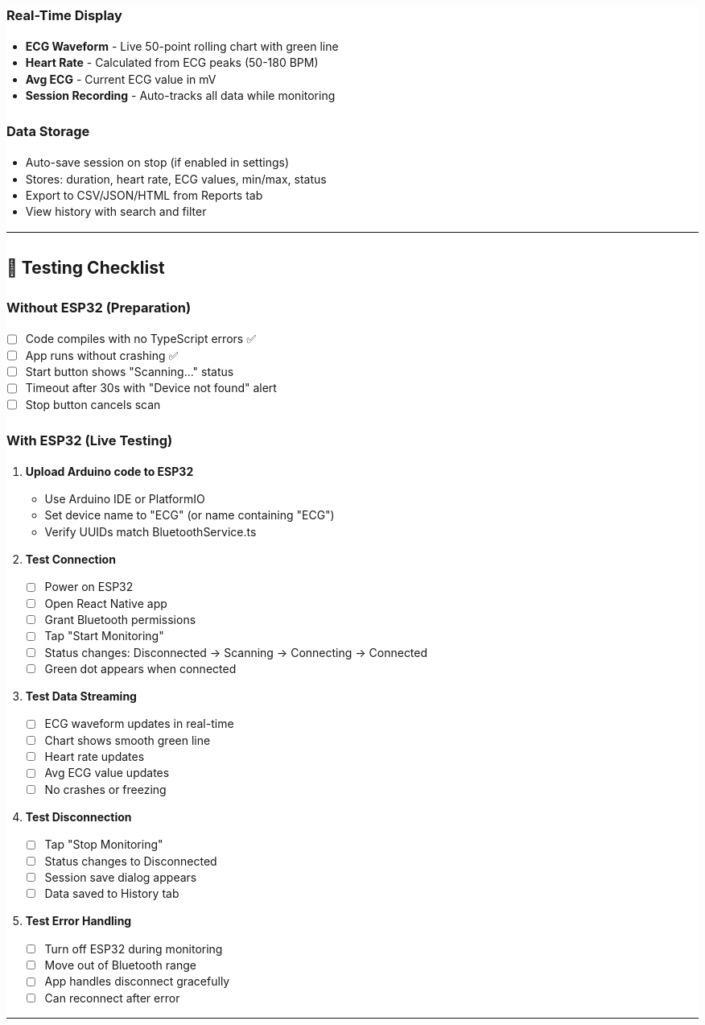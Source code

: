 ### Real-Time Display
- **ECG Waveform** - Live 50-point rolling chart with green line
- **Heart Rate** - Calculated from ECG peaks (50-180 BPM)
- **Avg ECG** - Current ECG value in mV
- **Session Recording** - Auto-tracks all data while monitoring

### Data Storage
- Auto-save session on stop (if enabled in settings)
- Stores: duration, heart rate, ECG values, min/max, status
- Export to CSV/JSON/HTML from Reports tab
- View history with search and filter

---

## 🧪 Testing Checklist

### Without ESP32 (Preparation)
- [ ] Code compiles with no TypeScript errors ✅
- [ ] App runs without crashing ✅
- [ ] Start button shows "Scanning..." status
- [ ] Timeout after 30s with "Device not found" alert
- [ ] Stop button cancels scan

### With ESP32 (Live Testing)
1. **Upload Arduino code to ESP32**
   - Use Arduino IDE or PlatformIO
   - Set device name to "ECG" (or name containing "ECG")
   - Verify UUIDs match BluetoothService.ts

2. **Test Connection**
   - [ ] Power on ESP32
   - [ ] Open React Native app
   - [ ] Grant Bluetooth permissions
   - [ ] Tap "Start Monitoring"
   - [ ] Status changes: Disconnected → Scanning → Connecting → Connected
   - [ ] Green dot appears when connected

3. **Test Data Streaming**
   - [ ] ECG waveform updates in real-time
   - [ ] Chart shows smooth green line
   - [ ] Heart rate updates
   - [ ] Avg ECG value updates
   - [ ] No crashes or freezing

4. **Test Disconnection**
   - [ ] Tap "Stop Monitoring"
   - [ ] Status changes to Disconnected
   - [ ] Session save dialog appears
   - [ ] Data saved to History tab

5. **Test Error Handling**
   - [ ] Turn off ESP32 during monitoring
   - [ ] Move out of Bluetooth range
   - [ ] App handles disconnect gracefully
   - [ ] Can reconnect after error

---